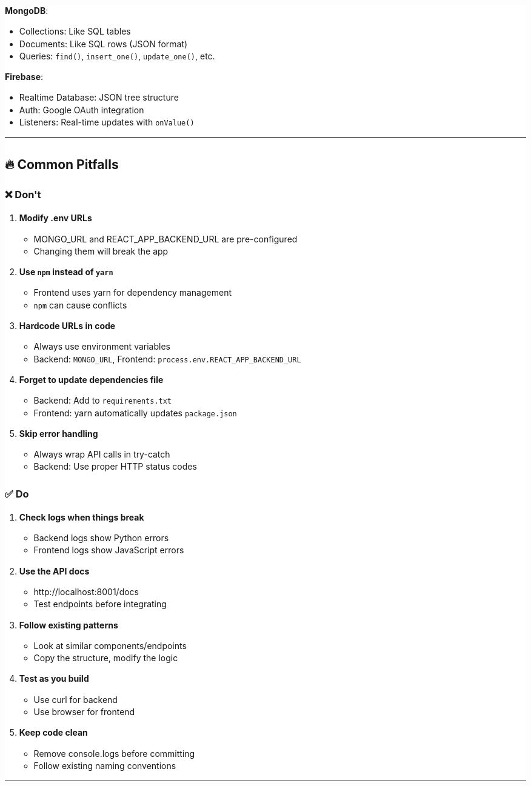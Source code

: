**MongoDB**:
- Collections: Like SQL tables
- Documents: Like SQL rows (JSON format)
- Queries: `find()`, `insert_one()`, `update_one()`, etc.

**Firebase**:
- Realtime Database: JSON tree structure
- Auth: Google OAuth integration
- Listeners: Real-time updates with `onValue()`

---

## 🔥 Common Pitfalls

### ❌ Don't

1. **Modify .env URLs**
   - MONGO_URL and REACT_APP_BACKEND_URL are pre-configured
   - Changing them will break the app

2. **Use `npm` instead of `yarn`**
   - Frontend uses yarn for dependency management
   - `npm` can cause conflicts

3. **Hardcode URLs in code**
   - Always use environment variables
   - Backend: `MONGO_URL`, Frontend: `process.env.REACT_APP_BACKEND_URL`

4. **Forget to update dependencies file**
   - Backend: Add to `requirements.txt`
   - Frontend: yarn automatically updates `package.json`

5. **Skip error handling**
   - Always wrap API calls in try-catch
   - Backend: Use proper HTTP status codes

### ✅ Do

1. **Check logs when things break**
   - Backend logs show Python errors
   - Frontend logs show JavaScript errors

2. **Use the API docs**
   - http://localhost:8001/docs
   - Test endpoints before integrating

3. **Follow existing patterns**
   - Look at similar components/endpoints
   - Copy the structure, modify the logic

4. **Test as you build**
   - Use curl for backend
   - Use browser for frontend

5. **Keep code clean**
   - Remove console.logs before committing
   - Follow existing naming conventions

---